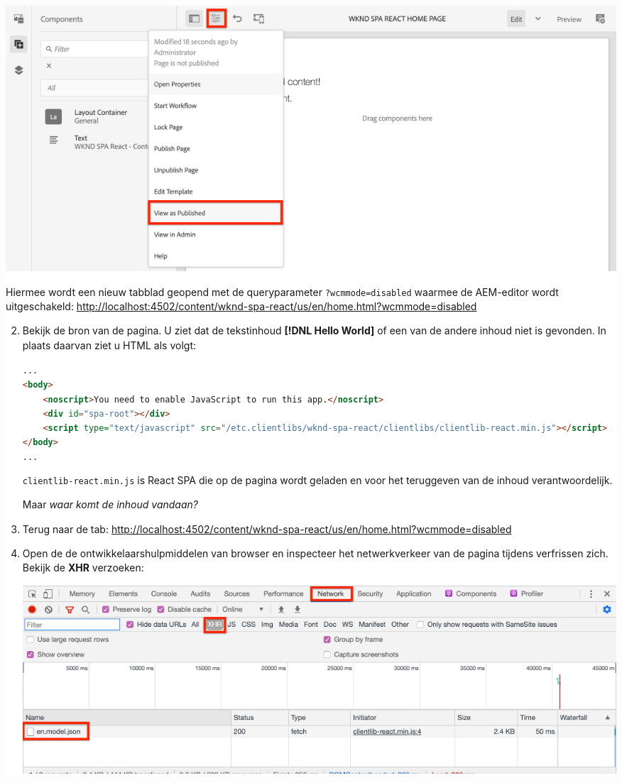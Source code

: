    ![Weergeven als gepubliceerde knop](./assets/create-project/view-as-published.png)

   Hiermee wordt een nieuw tabblad geopend met de queryparameter `?wcmmode=disabled` waarmee de AEM-editor wordt uitgeschakeld: [http://localhost:4502/content/wknd-spa-react/us/en/home.html?wcmmode=disabled](http://localhost:4502/content/wknd-spa-react/us/en/home.html?wcmmode=disabled)

2. Bekijk de bron van de pagina. U ziet dat de tekstinhoud **[!DNL Hello World]** of een van de andere inhoud niet is gevonden. In plaats daarvan ziet u HTML als volgt:

   ```html
   ...
   <body>
       <noscript>You need to enable JavaScript to run this app.</noscript>
       <div id="spa-root"></div>
       <script type="text/javascript" src="/etc.clientlibs/wknd-spa-react/clientlibs/clientlib-react.min.js"></script>
   </body>
   ...
   ```

   `clientlib-react.min.js` is React SPA die op de pagina wordt geladen en voor het teruggeven van de inhoud verantwoordelijk.

   Maar *waar komt de inhoud vandaan?*

3. Terug naar de tab: [http://localhost:4502/content/wknd-spa-react/us/en/home.html?wcmmode=disabled](http://localhost:4502/content/wknd-spa-react/us/en/home.html?wcmmode=disabled)
4. Open de de ontwikkelaarshulpmiddelen van browser en inspecteer het netwerkverkeer van de pagina tijdens verfrissen zich. Bekijk de **XHR** verzoeken:

   ![XHR-verzoeken](./assets/create-project/xhr-requests.png)
